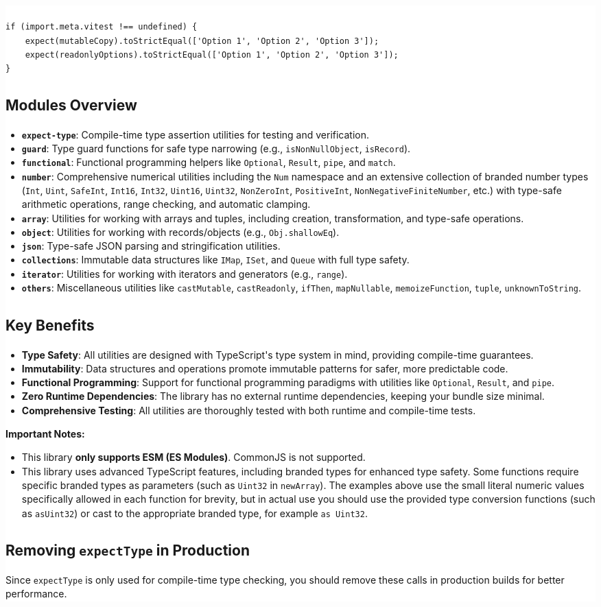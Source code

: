```tsx

if (import.meta.vitest !== undefined) {
    expect(mutableCopy).toStrictEqual(['Option 1', 'Option 2', 'Option 3']);
    expect(readonlyOptions).toStrictEqual(['Option 1', 'Option 2', 'Option 3']);
}
```

## Modules Overview

- **`expect-type`**: Compile-time type assertion utilities for testing and verification.
- **`guard`**: Type guard functions for safe type narrowing (e.g., `isNonNullObject`, `isRecord`).
- **`functional`**: Functional programming helpers like `Optional`, `Result`, `pipe`, and `match`.
- **`number`**: Comprehensive numerical utilities including the `Num` namespace and an extensive collection of branded number types (`Int`, `Uint`, `SafeInt`, `Int16`, `Int32`, `Uint16`, `Uint32`, `NonZeroInt`, `PositiveInt`, `NonNegativeFiniteNumber`, etc.) with type-safe arithmetic operations, range checking, and automatic clamping.
- **`array`**: Utilities for working with arrays and tuples, including creation, transformation, and type-safe operations.
- **`object`**: Utilities for working with records/objects (e.g., `Obj.shallowEq`).
- **`json`**: Type-safe JSON parsing and stringification utilities.
- **`collections`**: Immutable data structures like `IMap`, `ISet`, and `Queue` with full type safety.
- **`iterator`**: Utilities for working with iterators and generators (e.g., `range`).
- **`others`**: Miscellaneous utilities like `castMutable`, `castReadonly`, `ifThen`, `mapNullable`, `memoizeFunction`, `tuple`, `unknownToString`.

## Key Benefits

- **Type Safety**: All utilities are designed with TypeScript's type system in mind, providing compile-time guarantees.
- **Immutability**: Data structures and operations promote immutable patterns for safer, more predictable code.
- **Functional Programming**: Support for functional programming paradigms with utilities like `Optional`, `Result`, and `pipe`.
- **Zero Runtime Dependencies**: The library has no external runtime dependencies, keeping your bundle size minimal.
- **Comprehensive Testing**: All utilities are thoroughly tested with both runtime and compile-time tests.

**Important Notes:**

- This library **only supports ESM (ES Modules)**. CommonJS is not supported.
- This library uses advanced TypeScript features, including branded types for enhanced type safety. Some functions require specific branded types as parameters (such as `Uint32` in `newArray`). The examples above use the small literal numeric values specifically allowed in each function for brevity, but in actual use you should use the provided type conversion functions (such as `asUint32`) or cast to the appropriate branded type, for example `as Uint32`.

## Removing `expectType` in Production

Since `expectType` is only used for compile-time type checking, you should remove these calls in production builds for better performance.
